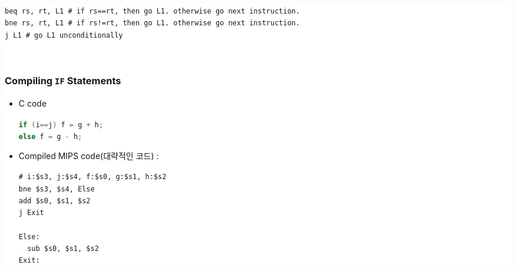 ```assembly
beq rs, rt, L1 # if rs==rt, then go L1. otherwise go next instruction.
bne rs, rt, L1 # if rs!=rt, then go L1. otherwise go next instruction.
j L1 # go L1 unconditionally
```

<br>

### Compiling `IF` Statements

- C code

  ```c
  if (i==j) f = g + h;
  else f = g - h;

- Compiled MIPS code(대략적인 코드) : 

  ```assembly
  # i:$s3, j:$s4, f:$s0, g:$s1, h:$s2
  bne $s3, $s4, Else
  add $s0, $s1, $s2
  j Exit
  
  Else: 
  	sub $s0, $s1, $s2
  Exit:
  ```

  
